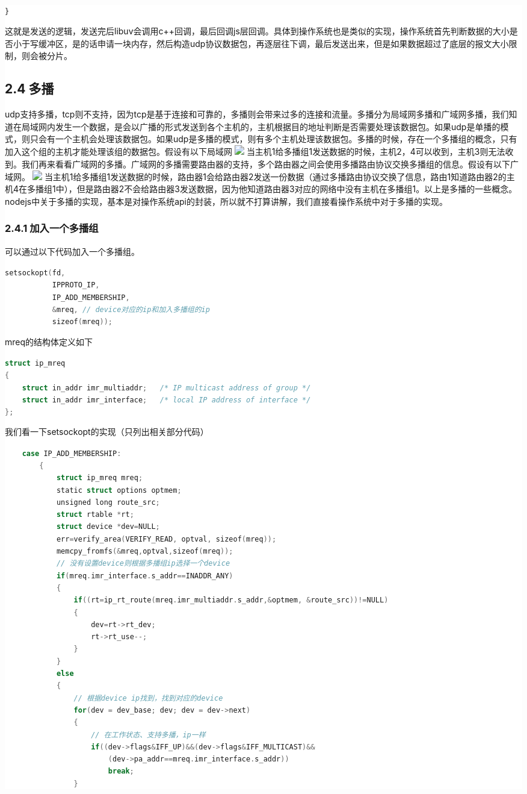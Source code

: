 ```
}
```
这就是发送的逻辑，发送完后libuv会调用c++回调，最后回调js层回调。具体到操作系统也是类似的实现，操作系统首先判断数据的大小是否小于写缓冲区，是的话申请一块内存，然后构造udp协议数据包，再逐层往下调，最后发送出来，但是如果数据超过了底层的报文大小限制，则会被分片。

## 2.4 多播
udp支持多播，tcp则不支持，因为tcp是基于连接和可靠的，多播则会带来过多的连接和流量。多播分为局域网多播和广域网多播，我们知道在局域网内发生一个数据，是会以广播的形式发送到各个主机的，主机根据目的地址判断是否需要处理该数据包。如果udp是单播的模式，则只会有一个主机会处理该数据包。如果udp是多播的模式，则有多个主机处理该数据包。多播的时候，存在一个多播组的概念，只有加入这个组的主机才能处理该组的数据包。假设有以下局域网
![](https://img-blog.csdnimg.cn/2020091201131651.png#pic_center)
当主机1给多播组1发送数据的时候，主机2，4可以收到，主机3则无法收到。我们再来看看广域网的多播。广域网的多播需要路由器的支持，多个路由器之间会使用多播路由协议交换多播组的信息。假设有以下广域网。
![](https://img-blog.csdnimg.cn/20200912012350687.png?x-oss-process=image/watermark,type_ZmFuZ3poZW5naGVpdGk,shadow_10,text_aHR0cHM6Ly9ibG9nLmNzZG4ubmV0L1RIRUFOQVJLSA==,size_16,color_FFFFFF,t_70#pic_center)
当主机1给多播组1发送数据的时候，路由器1会给路由器2发送一份数据（通过多播路由协议交换了信息，路由1知道路由器2的主机4在多播组1中），但是路由器2不会给路由器3发送数据，因为他知道路由器3对应的网络中没有主机在多播组1。以上是多播的一些概念。nodejs中关于多播的实现，基本是对操作系统api的封装，所以就不打算讲解，我们直接看操作系统中对于多播的实现。
### 2.4.1 加入一个多播组
可以通过以下代码加入一个多播组。
```go
setsockopt(fd,
           IPPROTO_IP,
           IP_ADD_MEMBERSHIP,
           &mreq, // device对应的ip和加入多播组的ip
           sizeof(mreq));
```
mreq的结构体定义如下
```go
struct ip_mreq 
{
	struct in_addr imr_multiaddr;	/* IP multicast address of group */
	struct in_addr imr_interface;	/* local IP address of interface */
};
```
我们看一下setsockopt的实现（只列出相关部分代码）
```go
	case IP_ADD_MEMBERSHIP: 
		{
			struct ip_mreq mreq;
			static struct options optmem;
			unsigned long route_src;
			struct rtable *rt;
			struct device *dev=NULL;
			err=verify_area(VERIFY_READ, optval, sizeof(mreq));
			memcpy_fromfs(&mreq,optval,sizeof(mreq));
 			// 没有设置device则根据多播组ip选择一个device
			if(mreq.imr_interface.s_addr==INADDR_ANY) 
			{
				if((rt=ip_rt_route(mreq.imr_multiaddr.s_addr,&optmem, &route_src))!=NULL)
				{
					dev=rt->rt_dev;
					rt->rt_use--;
				}
			}
			else
			{
				// 根据device ip找到，找到对应的device
				for(dev = dev_base; dev; dev = dev->next)
				{
					// 在工作状态、支持多播，ip一样
					if((dev->flags&IFF_UP)&&(dev->flags&IFF_MULTICAST)&&
						(dev->pa_addr==mreq.imr_interface.s_addr))
						break;
				}
```